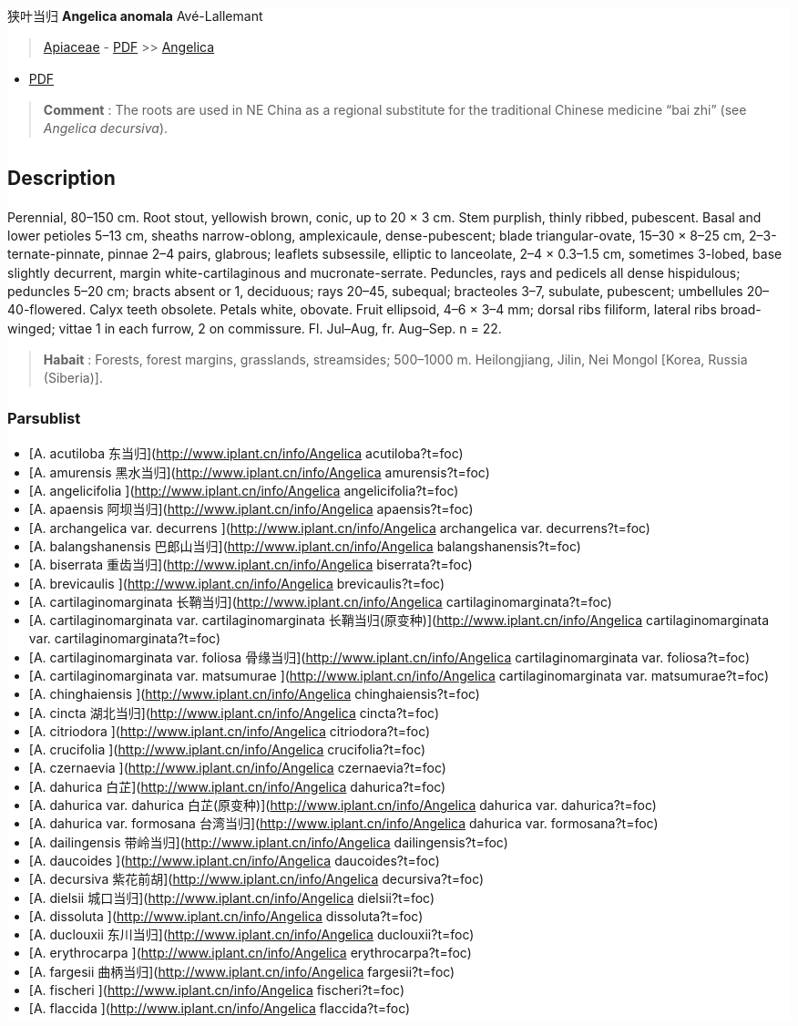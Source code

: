 狭叶当归 **Angelica anomala** Avé-Lallemant

> [Apiaceae](http://www.iplant.cn/info/Apiaceae?t=foc) - [PDF](http://www.iplant.cn/foc/pdf/Apiaceae.pdf) >> [Angelica](http://www.iplant.cn/info/Angelica?t=foc)
 - [PDF](http://www.iplant.cn/foc/pdf/Angelica.pdf)


> **Comment** : 
> The roots are used in NE China as a regional substitute for the traditional Chinese medicine “bai zhi” (see *Angelica* *decursiva*).

## Description

Perennial, 80–150 cm. Root stout, yellowish brown, conic, up to 20 × 3 cm. Stem purplish, thinly ribbed, pubescent. Basal and lower petioles 5–13 cm, sheaths narrow-oblong, amplexicaule, dense-pubescent; blade triangular-ovate, 15–30 × 8–25 cm, 2–3-ternate-pinnate, pinnae 2–4 pairs, glabrous; leaflets subsessile, elliptic to lanceolate, 2–4 × 0.3–1.5 cm, sometimes 3-lobed, base slightly decurrent, margin white-cartilaginous and mucronate-serrate. Peduncles, rays and pedicels all dense hispidulous; peduncles 5–20 cm; bracts absent or 1, deciduous; rays 20–45, subequal; bracteoles 3–7, subulate, pubescent; umbellules 20–40-flowered. Calyx teeth obsolete. Petals white, obovate. Fruit ellipsoid, 4–6 × 3–4 mm; dorsal ribs filiform, lateral ribs broad-winged; vittae 1 in each furrow, 2 on commissure. Fl. Jul–Aug, fr. Aug–Sep. n = 22.


> **Habait** : 
> Forests, forest margins, grasslands, streamsides; 500–1000 m. Heilongjiang, Jilin, Nei Mongol [Korea, Russia (Siberia)].

### Parsublist

* [A.  acutiloba  东当归](http://www.iplant.cn/info/Angelica acutiloba?t=foc)
* [A.  amurensis  黑水当归](http://www.iplant.cn/info/Angelica amurensis?t=foc)
* [A.  angelicifolia  ](http://www.iplant.cn/info/Angelica angelicifolia?t=foc)
* [A.  apaensis  阿坝当归](http://www.iplant.cn/info/Angelica apaensis?t=foc)
* [A.  archangelica var. decurrens  ](http://www.iplant.cn/info/Angelica archangelica var. decurrens?t=foc)
* [A.  balangshanensis  巴郎山当归](http://www.iplant.cn/info/Angelica balangshanensis?t=foc)
* [A.  biserrata  重齿当归](http://www.iplant.cn/info/Angelica biserrata?t=foc)
* [A.  brevicaulis  ](http://www.iplant.cn/info/Angelica brevicaulis?t=foc)
* [A.  cartilaginomarginata  长鞘当归](http://www.iplant.cn/info/Angelica cartilaginomarginata?t=foc)
* [A.  cartilaginomarginata var. cartilaginomarginata  长鞘当归(原变种)](http://www.iplant.cn/info/Angelica cartilaginomarginata var. cartilaginomarginata?t=foc)
* [A.  cartilaginomarginata var. foliosa  骨缘当归](http://www.iplant.cn/info/Angelica cartilaginomarginata var. foliosa?t=foc)
* [A.  cartilaginomarginata var. matsumurae  ](http://www.iplant.cn/info/Angelica cartilaginomarginata var. matsumurae?t=foc)
* [A.  chinghaiensis  ](http://www.iplant.cn/info/Angelica chinghaiensis?t=foc)
* [A.  cincta  湖北当归](http://www.iplant.cn/info/Angelica cincta?t=foc)
* [A.  citriodora  ](http://www.iplant.cn/info/Angelica citriodora?t=foc)
* [A.  crucifolia  ](http://www.iplant.cn/info/Angelica crucifolia?t=foc)
* [A.  czernaevia  ](http://www.iplant.cn/info/Angelica czernaevia?t=foc)
* [A.  dahurica  白芷](http://www.iplant.cn/info/Angelica dahurica?t=foc)
* [A.  dahurica var. dahurica  白芷(原变种)](http://www.iplant.cn/info/Angelica dahurica var. dahurica?t=foc)
* [A.  dahurica var. formosana  台湾当归](http://www.iplant.cn/info/Angelica dahurica var. formosana?t=foc)
* [A.  dailingensis  带岭当归](http://www.iplant.cn/info/Angelica dailingensis?t=foc)
* [A.  daucoides  ](http://www.iplant.cn/info/Angelica daucoides?t=foc)
* [A.  decursiva  紫花前胡](http://www.iplant.cn/info/Angelica decursiva?t=foc)
* [A.  dielsii  城口当归](http://www.iplant.cn/info/Angelica dielsii?t=foc)
* [A.  dissoluta  ](http://www.iplant.cn/info/Angelica dissoluta?t=foc)
* [A.  duclouxii  东川当归](http://www.iplant.cn/info/Angelica duclouxii?t=foc)
* [A.  erythrocarpa  ](http://www.iplant.cn/info/Angelica erythrocarpa?t=foc)
* [A.  fargesii  曲柄当归](http://www.iplant.cn/info/Angelica fargesii?t=foc)
* [A.  fischeri  ](http://www.iplant.cn/info/Angelica fischeri?t=foc)
* [A.  flaccida  ](http://www.iplant.cn/info/Angelica flaccida?t=foc)